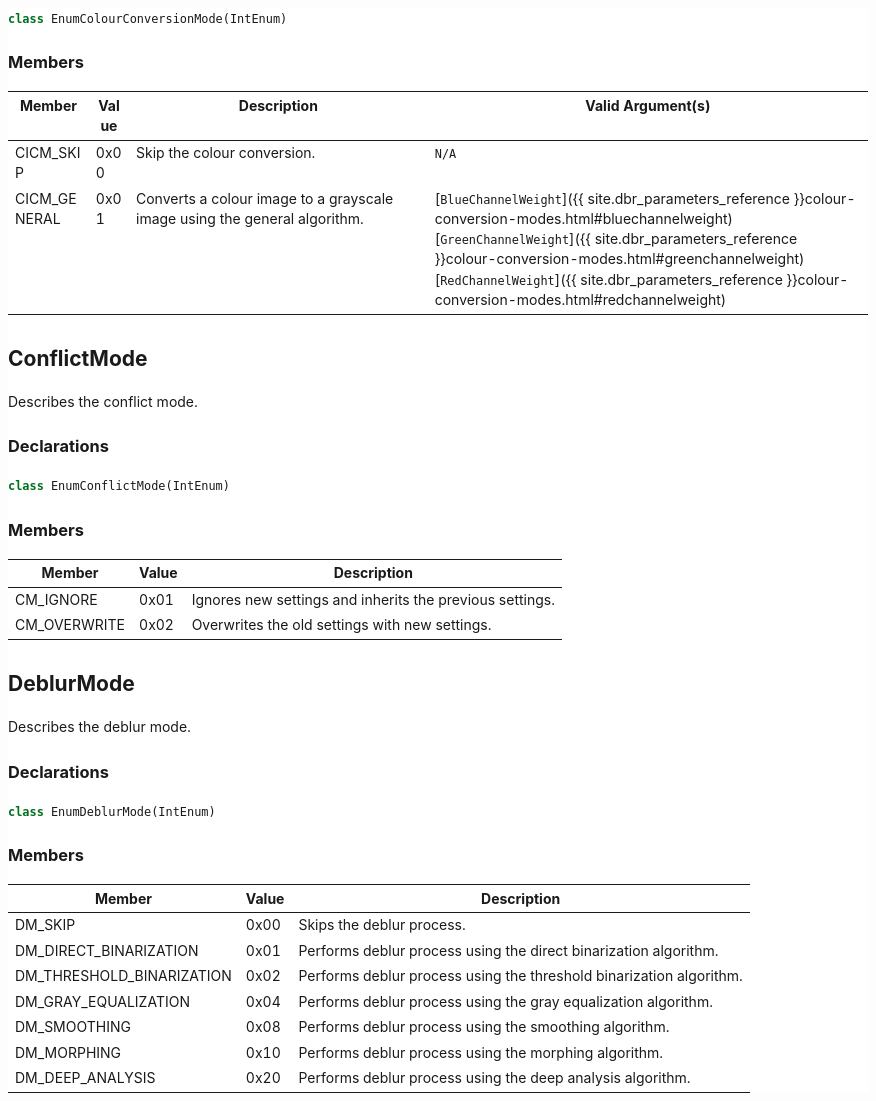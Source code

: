 


```python
class EnumColourConversionMode(IntEnum)
```



### Members

| Member | Value | Description | Valid Argument(s) |
| --------------- | ----- | ----------- | ----------------- |
| CICM_SKIP | 0x00 | Skip the colour conversion. | `N/A` |
| CICM_GENERAL | 0x01 | Converts a colour image to a grayscale image using the general algorithm. | [`BlueChannelWeight`]({{ site.dbr_parameters_reference }}colour-conversion-modes.html#bluechannelweight)<br>[`GreenChannelWeight`]({{ site.dbr_parameters_reference }}colour-conversion-modes.html#greenchannelweight)<br>[`RedChannelWeight`]({{ site.dbr_parameters_reference }}colour-conversion-modes.html#redchannelweight) |

## ConflictMode

Describes the conflict mode.

### Declarations




```python
class EnumConflictMode(IntEnum)
```



### Members

| Member | Value | Description |
| --------------- | ----- | ----------- |
| CM_IGNORE | 0x01 | Ignores new settings and inherits the previous settings. |
| CM_OVERWRITE | 0x02 | Overwrites the old settings with new settings. |

## DeblurMode

Describes the deblur mode.

### Declarations




```python
class EnumDeblurMode(IntEnum)
```



### Members

| Member | Value | Description |
| --------------- | ----- | ----------- |
| DM_SKIP | 0x00 | Skips the deblur process. |
| DM_DIRECT_BINARIZATION | 0x01 | Performs deblur process using the direct binarization algorithm. |
| DM_THRESHOLD_BINARIZATION | 0x02 | Performs deblur process using the threshold binarization algorithm. |
| DM_GRAY_EQUALIZATION | 0x04 | Performs deblur process using the gray equalization algorithm.|
| DM_SMOOTHING | 0x08 | Performs deblur process using the smoothing algorithm.|
| DM_MORPHING | 0x10 | Performs deblur process using the morphing algorithm.|
| DM_DEEP_ANALYSIS | 0x20 | Performs deblur process using the deep analysis algorithm. |
